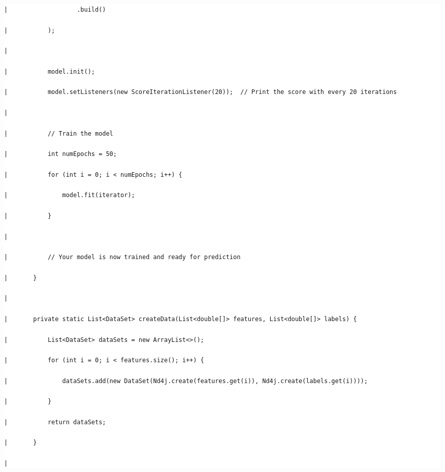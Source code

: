     |                   .build()

    |           );

    |   

    |           model.init();

    |           model.setListeners(new ScoreIterationListener(20));  // Print the score with every 20 iterations

    |   

    |           // Train the model

    |           int numEpochs = 50;

    |           for (int i = 0; i < numEpochs; i++) {

    |               model.fit(iterator);

    |           }

    |   

    |           // Your model is now trained and ready for prediction

    |       }

    |   

    |       private static List<DataSet> createData(List<double[]> features, List<double[]> labels) {

    |           List<DataSet> dataSets = new ArrayList<>();

    |           for (int i = 0; i < features.size(); i++) {

    |               dataSets.add(new DataSet(Nd4j.create(features.get(i)), Nd4j.create(labels.get(i))));

    |           }

    |           return dataSets;

    |       }

    |   
